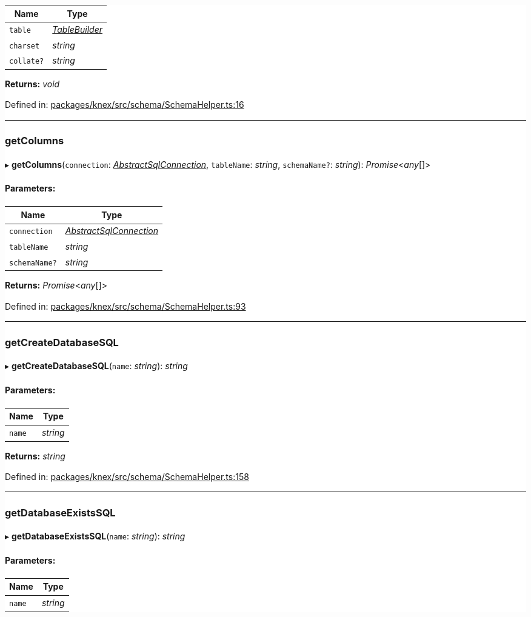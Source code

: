 Name | Type |
------ | ------ |
`table` | [*TableBuilder*](../interfaces/knex.knex.tablebuilder.md) |
`charset` | *string* |
`collate?` | *string* |

**Returns:** *void*

Defined in: [packages/knex/src/schema/SchemaHelper.ts:16](https://github.com/mikro-orm/mikro-orm/blob/969d4229bd/packages/knex/src/schema/SchemaHelper.ts#L16)

___

### getColumns

▸ **getColumns**(`connection`: [*AbstractSqlConnection*](knex.abstractsqlconnection.md), `tableName`: *string*, `schemaName?`: *string*): *Promise*<*any*[]\>

#### Parameters:

Name | Type |
------ | ------ |
`connection` | [*AbstractSqlConnection*](knex.abstractsqlconnection.md) |
`tableName` | *string* |
`schemaName?` | *string* |

**Returns:** *Promise*<*any*[]\>

Defined in: [packages/knex/src/schema/SchemaHelper.ts:93](https://github.com/mikro-orm/mikro-orm/blob/969d4229bd/packages/knex/src/schema/SchemaHelper.ts#L93)

___

### getCreateDatabaseSQL

▸ **getCreateDatabaseSQL**(`name`: *string*): *string*

#### Parameters:

Name | Type |
------ | ------ |
`name` | *string* |

**Returns:** *string*

Defined in: [packages/knex/src/schema/SchemaHelper.ts:158](https://github.com/mikro-orm/mikro-orm/blob/969d4229bd/packages/knex/src/schema/SchemaHelper.ts#L158)

___

### getDatabaseExistsSQL

▸ **getDatabaseExistsSQL**(`name`: *string*): *string*

#### Parameters:

Name | Type |
------ | ------ |
`name` | *string* |
